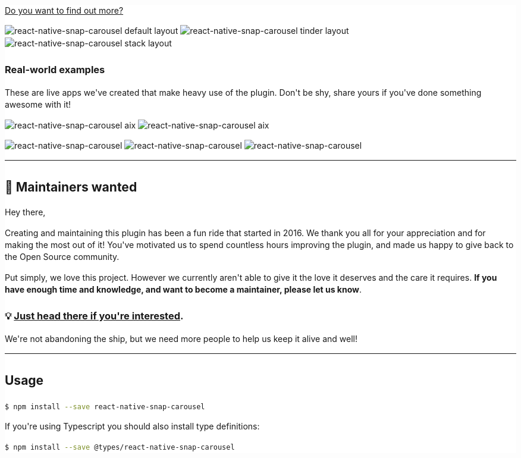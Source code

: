[Do you want to find out more?](#layouts-and-custom-interpolations)

![react-native-snap-carousel default layout](https://i.imgur.com/e1WbZcu.gif)
![react-native-snap-carousel tinder layout](https://i.imgur.com/R7OpEFs.gif)
![react-native-snap-carousel stack layout](https://i.imgur.com/foMIGM2.gif)

### Real-world examples

These are live apps we've created that make heavy use of the plugin. Don't be shy, share yours if you've done something awesome with it!

![react-native-snap-carousel aix](https://i.imgur.com/pPm0csc.gif)
![react-native-snap-carousel aix](https://i.imgur.com/UFsPlz2.gif)

![react-native-snap-carousel](https://i.imgur.com/Fope3uj.gif)
![react-native-snap-carousel](https://i.imgur.com/WNOBYfl.gif)
![react-native-snap-carousel](https://i.imgur.com/sK5DKaG.gif)

---

## :handshake: Maintainers wanted

Hey there,

Creating and maintaining this plugin has been a fun ride that started in 2016. We thank you all for your appreciation and for making the most out of it! You've motivated us to spend countless hours improving the plugin, and made us happy to give back to the Open Source community.

Put simply, we love this project. However we currently aren't able to give it the love it deserves and the care it requires. **If you have enough time and knowledge, and want to become a maintainer, please let us know**.

### 💡 **[Just head there if you're interested](https://github.com/edpapyan902/react-native-snap-carousel/issues/632).**

We're not abandoning the ship, but we need more people to help us keep it alive and well!

---

## Usage

```bash
$ npm install --save react-native-snap-carousel
```

If you're using Typescript you should also install type definitions:
```bash
$ npm install --save @types/react-native-snap-carousel
```

